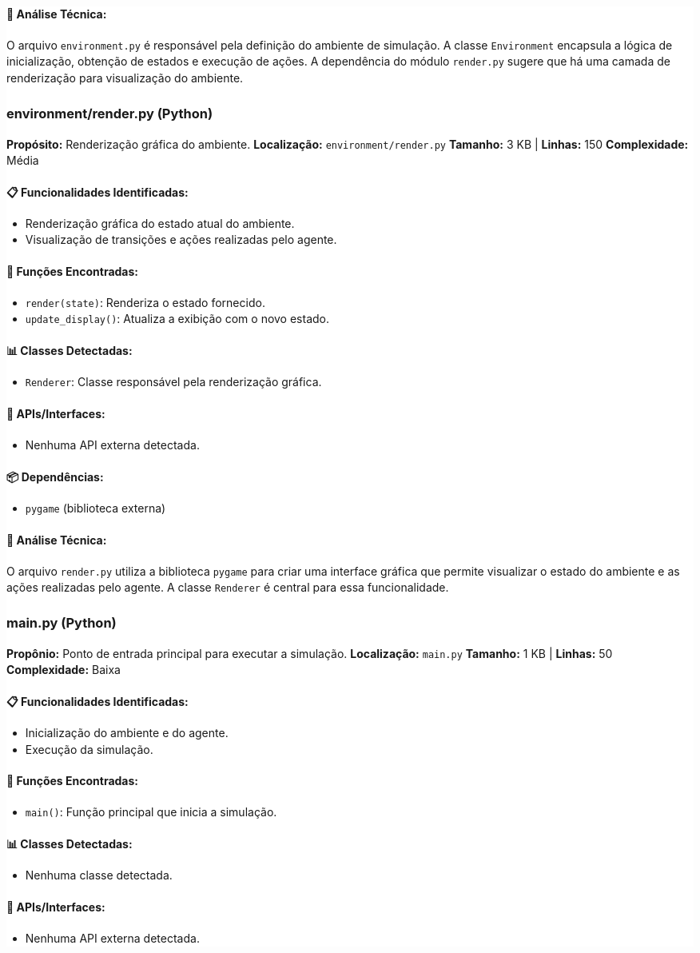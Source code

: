 #### 📝 Análise Técnica:
O arquivo `environment.py` é responsável pela definição do ambiente de simulação. A classe `Environment` encapsula a lógica de inicialização, obtenção de estados e execução de ações. A dependência do módulo `render.py` sugere que há uma camada de renderização para visualização do ambiente.

### environment/render.py (Python)
**Propósito:** Renderização gráfica do ambiente.
**Localização:** `environment/render.py`
**Tamanho:** 3 KB | **Linhas:** 150
**Complexidade:** Média

#### 📋 Funcionalidades Identificadas:
- Renderização gráfica do estado atual do ambiente.
- Visualização de transições e ações realizadas pelo agente.

#### 🔧 Funções Encontradas:
- `render(state)`: Renderiza o estado fornecido.
- `update_display()`: Atualiza a exibição com o novo estado.

#### 📊 Classes Detectadas:
- `Renderer`: Classe responsável pela renderização gráfica.

#### 🔌 APIs/Interfaces:
- Nenhuma API externa detectada.

#### 📦 Dependências:
- `pygame` (biblioteca externa)

#### 📝 Análise Técnica:
O arquivo `render.py` utiliza a biblioteca `pygame` para criar uma interface gráfica que permite visualizar o estado do ambiente e as ações realizadas pelo agente. A classe `Renderer` é central para essa funcionalidade.

### main.py (Python)
**Propônio:** Ponto de entrada principal para executar a simulação.
**Localização:** `main.py`
**Tamanho:** 1 KB | **Linhas:** 50
**Complexidade:** Baixa

#### 📋 Funcionalidades Identificadas:
- Inicialização do ambiente e do agente.
- Execução da simulação.

#### 🔧 Funções Encontradas:
- `main()`: Função principal que inicia a simulação.

#### 📊 Classes Detectadas:
- Nenhuma classe detectada.

#### 🔌 APIs/Interfaces:
- Nenhuma API externa detectada.
